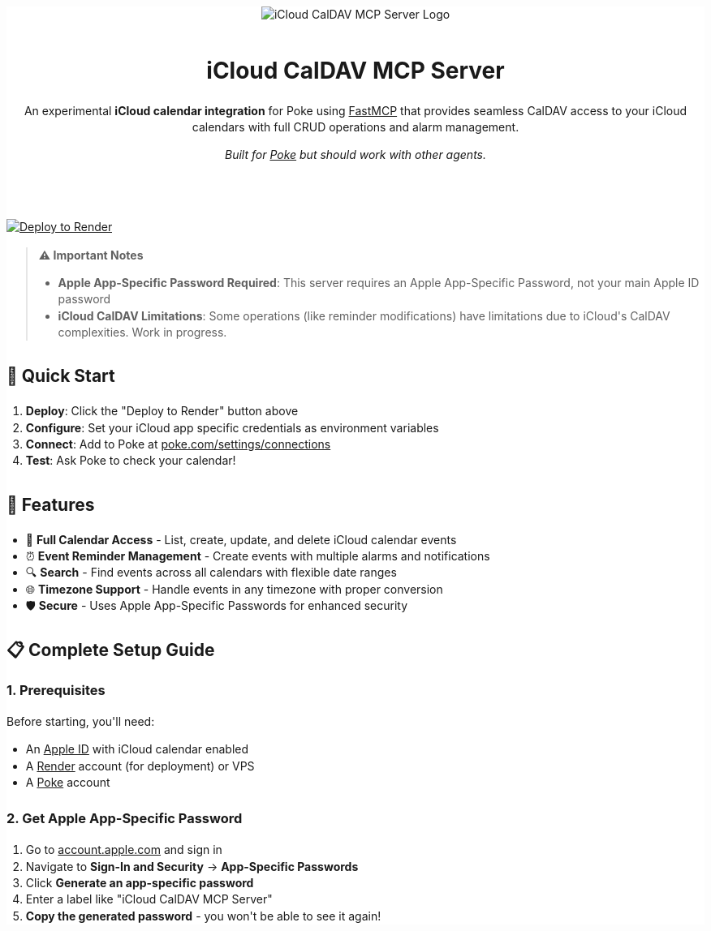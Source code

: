 <div align="center">
  <img width="120" height="120" src="/assets/logo.png" alt="iCloud CalDAV MCP Server Logo">
  <h1><b>iCloud CalDAV MCP Server</b></h1>
  <p>
    An experimental <strong>iCloud calendar integration</strong> for Poke using <a href="https://github.com/jlowin/fastmcp">FastMCP</a> that provides seamless CalDAV access to your iCloud calendars with full CRUD operations and alarm management.
  </p>
  <p><em>Built for <a href="https://poke.com">Poke</a> but should work with other agents.</em></p>
</div><br><br>

[![Deploy to Render](https://render.com/images/deploy-to-render-button.svg)](https://render.com/deploy?repo=https://github.com/josejacas/iCal-Poke-Bridge)

> **⚠️ Important Notes**
>
> - **Apple App-Specific Password Required**: This server requires an Apple App-Specific Password, not your main Apple ID password
> - **iCloud CalDAV Limitations**: Some operations (like reminder modifications) have limitations due to iCloud's CalDAV complexities. Work in progress.

## 🚀 Quick Start

1. **Deploy**: Click the "Deploy to Render" button above
2. **Configure**: Set your iCloud app specific credentials as environment variables
3. **Connect**: Add to Poke at [poke.com/settings/connections](https://poke.com/settings/connections)
4. **Test**: Ask Poke to check your calendar!

## 🌟 Features

- 📅 **Full Calendar Access** - List, create, update, and delete iCloud calendar events
- ⏰ **Event Reminder Management** - Create events with multiple alarms and notifications
- 🔍 **Search** - Find events across all calendars with flexible date ranges
- 🌐 **Timezone Support** - Handle events in any timezone with proper conversion
- 🛡️ **Secure** - Uses Apple App-Specific Passwords for enhanced security

## 📋 Complete Setup Guide

### 1. Prerequisites

Before starting, you'll need:

- An [Apple ID](https://appleid.apple.com) with iCloud calendar enabled
- A [Render](https://render.com) account (for deployment) or VPS
- A [Poke](https://poke.com) account

### 2. Get Apple App-Specific Password

1. Go to [account.apple.com](https://account.apple.com) and sign in
2. Navigate to **Sign-In and Security** → **App-Specific Passwords**
3. Click **Generate an app-specific password**
4. Enter a label like "iCloud CalDAV MCP Server"
5. **Copy the generated password** - you won't be able to see it again!
